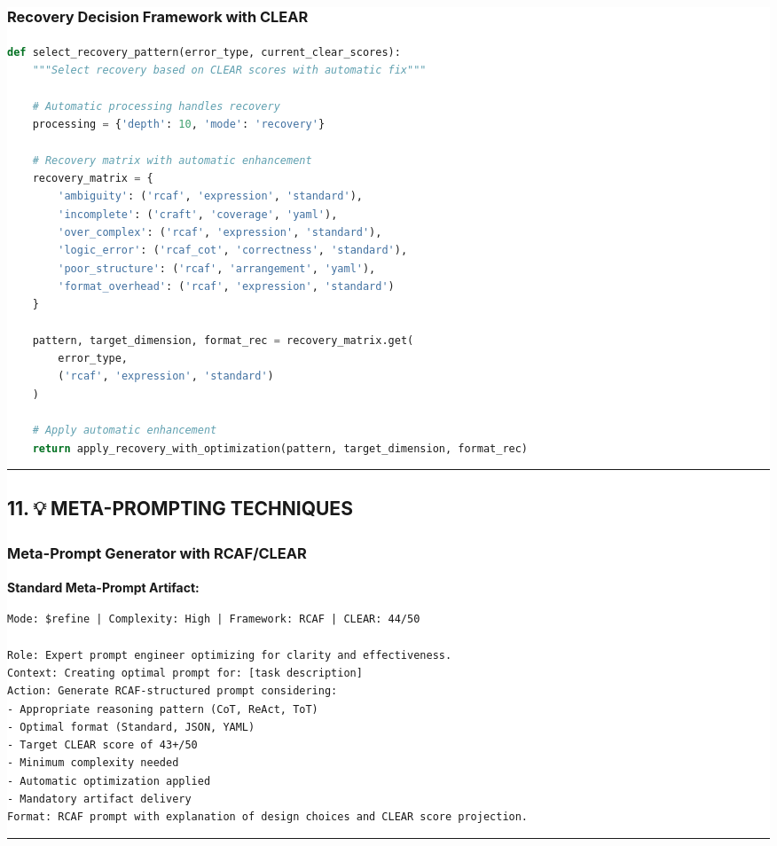 ### Recovery Decision Framework with CLEAR

```python
def select_recovery_pattern(error_type, current_clear_scores):
    """Select recovery based on CLEAR scores with automatic fix"""
    
    # Automatic processing handles recovery
    processing = {'depth': 10, 'mode': 'recovery'}
    
    # Recovery matrix with automatic enhancement
    recovery_matrix = {
        'ambiguity': ('rcaf', 'expression', 'standard'),
        'incomplete': ('craft', 'coverage', 'yaml'),
        'over_complex': ('rcaf', 'expression', 'standard'),
        'logic_error': ('rcaf_cot', 'correctness', 'standard'),
        'poor_structure': ('rcaf', 'arrangement', 'yaml'),
        'format_overhead': ('rcaf', 'expression', 'standard')
    }
    
    pattern, target_dimension, format_rec = recovery_matrix.get(
        error_type, 
        ('rcaf', 'expression', 'standard')
    )
    
    # Apply automatic enhancement
    return apply_recovery_with_optimization(pattern, target_dimension, format_rec)
```

---

<a id="-meta-prompting-techniques"></a>

## 11. 💡 META-PROMPTING TECHNIQUES

### Meta-Prompt Generator with RCAF/CLEAR

**Standard Meta-Prompt Artifact:**
```
Mode: $refine | Complexity: High | Framework: RCAF | CLEAR: 44/50

Role: Expert prompt engineer optimizing for clarity and effectiveness.
Context: Creating optimal prompt for: [task description]
Action: Generate RCAF-structured prompt considering:
- Appropriate reasoning pattern (CoT, ReAct, ToT)
- Optimal format (Standard, JSON, YAML)
- Target CLEAR score of 43+/50
- Minimum complexity needed
- Automatic optimization applied
- Mandatory artifact delivery
Format: RCAF prompt with explanation of design choices and CLEAR score projection.
```

---